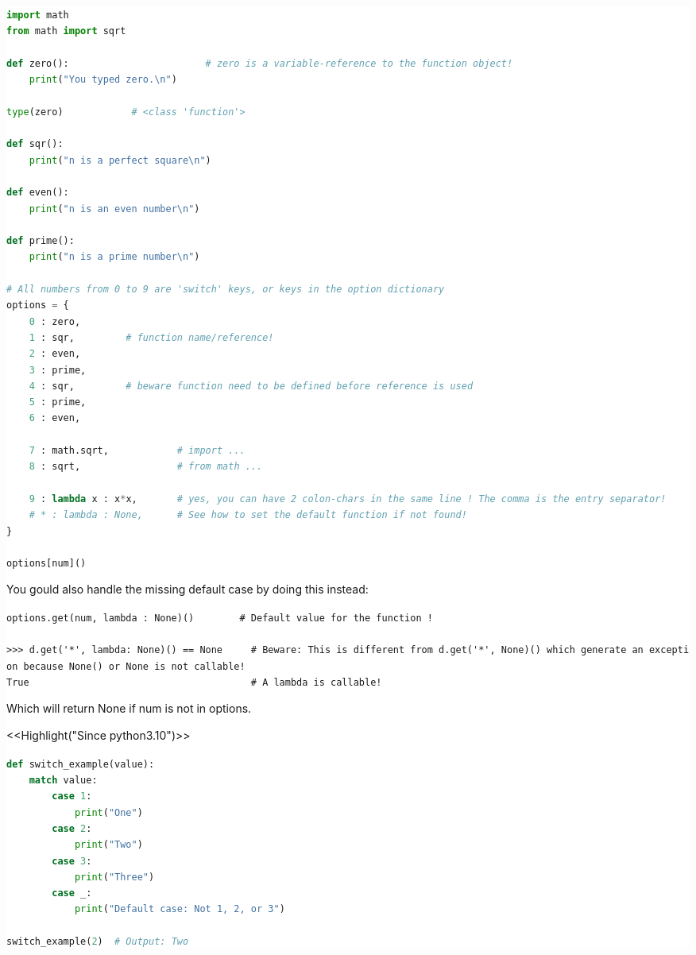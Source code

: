 ```python
import math
from math import sqrt

def zero():                        # zero is a variable-reference to the function object!
    print("You typed zero.\n")

type(zero)            # <class 'function'>

def sqr():
    print("n is a perfect square\n")

def even():
    print("n is an even number\n")

def prime():
    print("n is a prime number\n")

# All numbers from 0 to 9 are 'switch' keys, or keys in the option dictionary
options = {
    0 : zero,
    1 : sqr,         # function name/reference!
    2 : even,
    3 : prime,
    4 : sqr,         # beware function need to be defined before reference is used
    5 : prime,
    6 : even,

    7 : math.sqrt,            # import ...
    8 : sqrt,                 # from math ...

    9 : lambda x : x*x,       # yes, you can have 2 colon-chars in the same line ! The comma is the entry separator!
    # * : lambda : None,      # See how to set the default function if not found!
}

options[num]()
```

You gould also handle the missing default case by doing this instead:

```
options.get(num, lambda : None)()        # Default value for the function !

>>> d.get('*', lambda: None)() == None     # Beware: This is different from d.get('*', None)() which generate an exception because None() or None is not callable!
True                                       # A lambda is callable!
```

 Which will return None if num is not in options.


 <<Highlight("Since python3.10")>>
```python
def switch_example(value):
    match value:
        case 1:
            print("One")
        case 2:
            print("Two")
        case 3:
            print("Three")
        case _:
            print("Default case: Not 1, 2, or 3")

switch_example(2)  # Output: Two

```